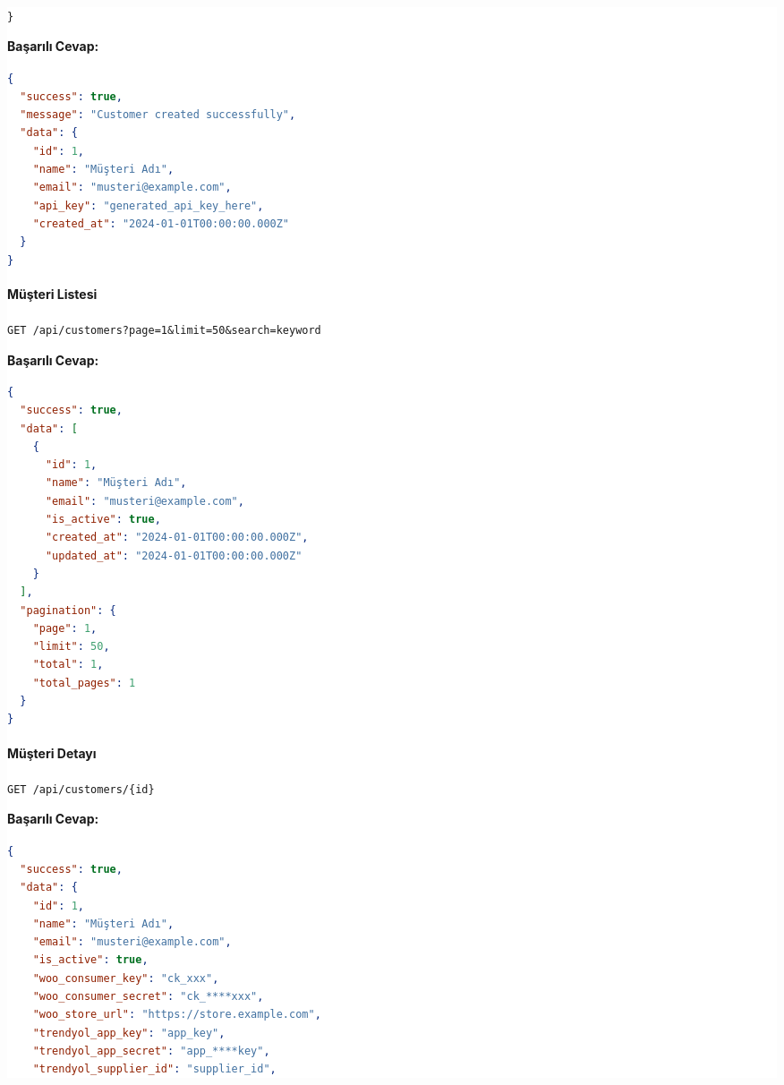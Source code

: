 ```http
}
```

**Başarılı Cevap:**
```json
{
  "success": true,
  "message": "Customer created successfully",
  "data": {
    "id": 1,
    "name": "Müşteri Adı",
    "email": "musteri@example.com",
    "api_key": "generated_api_key_here",
    "created_at": "2024-01-01T00:00:00.000Z"
  }
}
```

#### Müşteri Listesi
```http
GET /api/customers?page=1&limit=50&search=keyword
```

**Başarılı Cevap:**
```json
{
  "success": true,
  "data": [
    {
      "id": 1,
      "name": "Müşteri Adı",
      "email": "musteri@example.com",
      "is_active": true,
      "created_at": "2024-01-01T00:00:00.000Z",
      "updated_at": "2024-01-01T00:00:00.000Z"
    }
  ],
  "pagination": {
    "page": 1,
    "limit": 50,
    "total": 1,
    "total_pages": 1
  }
}
```

#### Müşteri Detayı
```http
GET /api/customers/{id}
```

**Başarılı Cevap:**
```json
{
  "success": true,
  "data": {
    "id": 1,
    "name": "Müşteri Adı",
    "email": "musteri@example.com",
    "is_active": true,
    "woo_consumer_key": "ck_xxx",
    "woo_consumer_secret": "ck_****xxx",
    "woo_store_url": "https://store.example.com",
    "trendyol_app_key": "app_key",
    "trendyol_app_secret": "app_****key",
    "trendyol_supplier_id": "supplier_id",
```